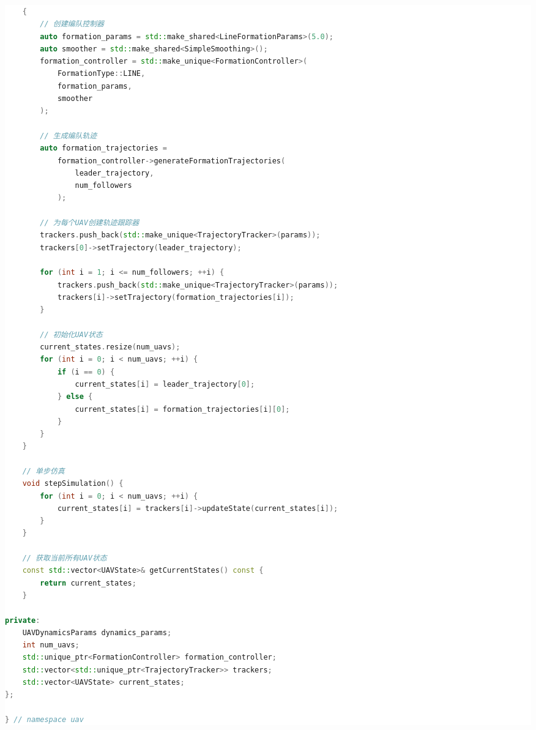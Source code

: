 ``` C++
    {
        // 创建编队控制器
        auto formation_params = std::make_shared<LineFormationParams>(5.0);
        auto smoother = std::make_shared<SimpleSmoothing>();
        formation_controller = std::make_unique<FormationController>(
            FormationType::LINE,
            formation_params,
            smoother
        );

        // 生成编队轨迹
        auto formation_trajectories = 
            formation_controller->generateFormationTrajectories(
                leader_trajectory,
                num_followers
            );

        // 为每个UAV创建轨迹跟踪器
        trackers.push_back(std::make_unique<TrajectoryTracker>(params));
        trackers[0]->setTrajectory(leader_trajectory);

        for (int i = 1; i <= num_followers; ++i) {
            trackers.push_back(std::make_unique<TrajectoryTracker>(params));
            trackers[i]->setTrajectory(formation_trajectories[i]);
        }

        // 初始化UAV状态
        current_states.resize(num_uavs);
        for (int i = 0; i < num_uavs; ++i) {
            if (i == 0) {
                current_states[i] = leader_trajectory[0];
            } else {
                current_states[i] = formation_trajectories[i][0];
            }
        }
    }

    // 单步仿真
    void stepSimulation() {
        for (int i = 0; i < num_uavs; ++i) {
            current_states[i] = trackers[i]->updateState(current_states[i]);
        }
    }

    // 获取当前所有UAV状态
    const std::vector<UAVState>& getCurrentStates() const {
        return current_states;
    }

private:
    UAVDynamicsParams dynamics_params;
    int num_uavs;
    std::unique_ptr<FormationController> formation_controller;
    std::vector<std::unique_ptr<TrajectoryTracker>> trackers;
    std::vector<UAVState> current_states;
};

} // namespace uav
```
